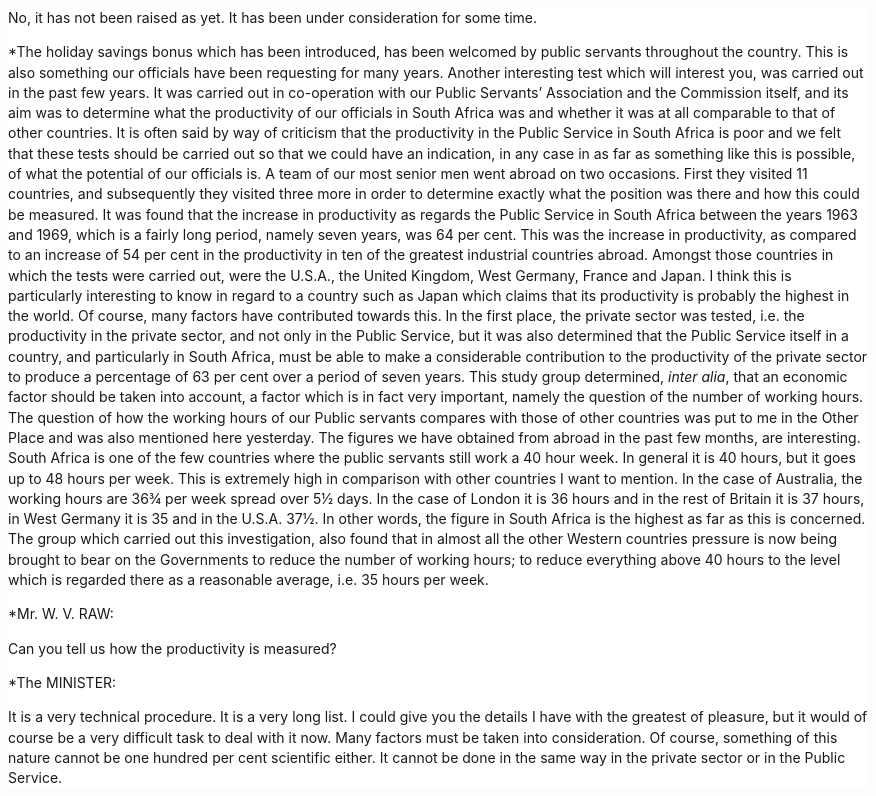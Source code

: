 <p>No, it has not been raised as yet. It has been under consideration for some time.</p>

<p>*The holiday savings bonus which has been introduced, has been welcomed by public servants throughout the country. This is also something our officials have been requesting for many years. Another interesting test which will interest you, was carried out in the past few years. It was carried out in co-operation with our Public Servants&#x2019; Association and the Commission <span class="col_8567-8568" refersTo="page_1239"/>itself, and its aim was to determine what the productivity of our officials in South Africa was and whether it was at all comparable to that of other countries. It is often said by way of criticism that the productivity in the Public Service in South Africa is poor and we felt that these tests should be carried out so that we could have an indication, in any case in as far as something like this is possible, of what the potential of our officials is. A team of our most senior men went abroad on two occasions. First they visited 11 countries, and subsequently they visited three more in order to determine exactly what the position was there and how this could be measured. It was found that the increase in productivity as regards the Public Service in South Africa between the years 1963 and 1969, which is a fairly long period, namely seven years, was 64 per cent. This was the increase in productivity, as compared to an increase of 54 per cent in the productivity in ten of the greatest industrial countries abroad. Amongst those countries in which the tests were carried out, were the U.S.A., the United Kingdom, West Germany, France and Japan. I think this is particularly interesting to know in regard to a country such as Japan which claims that its productivity is probably the highest in the world. Of course, many factors have contributed towards this. In the first place, the private sector was tested, i.e. the productivity in the private sector, and not only in the Public Service, but it was also determined that the Public Service itself in a country, and particularly in South Africa, must be able to make a considerable contribution to the productivity of the private sector to produce a percentage of 63 per cent over a period of seven years. This study group determined, <i>inter alia</i>, that an economic factor should be taken into account, a factor which is in fact very important, namely the question of the number of working hours. The question of how the working hours of our Public servants compares with those of other countries was put to me in the Other Place and was also mentioned here yesterday. The figures we have obtained from abroad in the past few months, are interesting. South Africa is one of the few countries where the public servants still work a 40 hour week. In general it is 40 hours, but it goes up to 48 hours per week. This is extremely high in comparison with other countries I want to mention. In the case of Australia, the working hours are 36&#x00BE; per week spread over 5&#x00BD; days. In the case of London it is 36 hours and in the rest of Britain it is 37 hours, in West Germany it is 35 and in the U.S.A. 37&#x00BD;. In other words, the figure in South Africa is the highest as far as this is concerned. The group which carried out this investigation, also found that in almost all the other Western countries pressure is now being brought to bear on the Governments to reduce the number of working hours; to reduce everything above 40 hours to the level which is regarded there as a reasonable average, i.e. 35 hours per week.</p>

</speech>

<speech by="#raw">

<from>*Mr. <person refersTo="hansard_za">W. V. RAW</person>:</from>

<p>Can you tell us how the productivity is measured?</p>

</speech>

<speech by="#minister">

<from>*The <person refersTo="hansard_za">MINISTER</person>:</from>

<p>It is a very technical procedure. It is a very long list. I could give you the details I have with the greatest of pleasure, but it would of course be a very difficult task to deal with it now. Many factors must be taken into consideration. Of course, something of this nature cannot be one hundred per cent scientific either. It cannot be done in the same way in the private sector or in the Public Service.</p>
